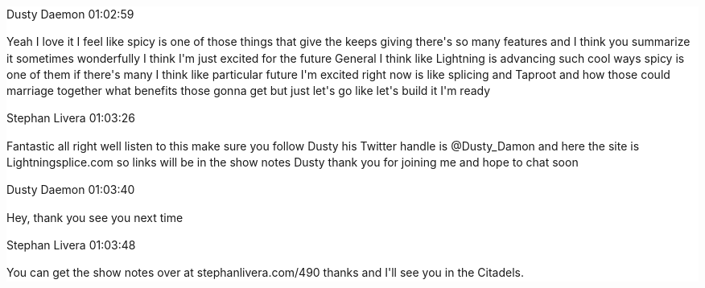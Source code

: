 Dusty Daemon 01:02:59 

Yeah I love it I feel like spicy is one of those things that give the keeps giving there's so many features and I think you summarize it sometimes wonderfully I think I'm just excited for the future General I think like Lightning is advancing such cool ways spicy is one of them if there's many I think like particular future I'm excited right now is like splicing and Taproot and how those could marriage together what benefits those gonna get but  just let's go like let's build it I'm ready 

Stephan Livera 01:03:26 

Fantastic all right well listen to this make sure you follow Dusty his Twitter handle is @Dusty_Damon and here the site is Lightningsplice.com so links will be in the show notes Dusty thank you for joining me and hope to chat soon 

Dusty Daemon 01:03:40 

Hey, thank you see you next time  

Stephan Livera  01:03:48 

You can get the show notes over at stephanlivera.com/490 thanks and I'll see you in the Citadels. 
